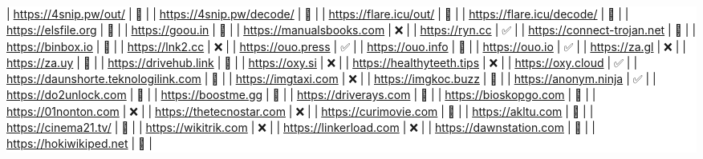 |           https://4snip.pw/out/            |   🛑   | 
|          https://4snip.pw/decode/          |   🛑   | 
|           https://flare.icu/out/           |   🛑   | 
|         https://flare.icu/decode/          |   🛑   | 
|            https://elsfile.org             |   🛑   | 
|              https://goou.in               |   🛑   | 
|          https://manualsbooks.com          |   ❌    |
|               https://ryn.cc               |   ✅    |
|         https://connect-trojan.net         |   🛑   | 
|             https://binbox.io              |   🛑   | 
|              https://lnk2.cc               |   ❌    |
|             https://ouo.press              |   ✅    |
|              https://ouo.info              |   🛑   | 
|               https://ouo.io               |   ✅    |
|               https://za.gl                |   ❌    |
|               https://za.uy                |   🛑   | 
|           https://drivehub.link            |   🛑   | 
|               https://oxy.si               |   ❌    |
|         https://healthyteeth.tips          |   ❌    |
|             https://oxy.cloud              |   ✅    |
|    https://daunshorte.teknologilink.com    |   🛑   | 
|            https://imgtaxi.com             |   ❌    |
|            https://imgkoc.buzz             |   🛑   | 
|            https://anonym.ninja            |   ✅    | 
|           https://do2unlock.com            |   🛑   | 
|             https://boostme.gg             |   🛑   | 
|           https://driverays.com            |   🛑   | 
|           https://bioskopgo.com            |   🛑   | 
|            https://01nonton.com            |   ❌    |
|          https://thetecnostar.com          |   ❌    |
|           https://curimovie.com            |   🛑   | 
|             https://akltu.com              |   🛑   | 
|            https://cinema21.tv/            |   🛑   | 
|            https://wikitrik.com            |   ❌    |
|           https://linkerload.com           |   ❌    |
|          https://dawnstation.com           |   🛑   | 
|          https://hokiwikiped.net           |   🛑   | 
